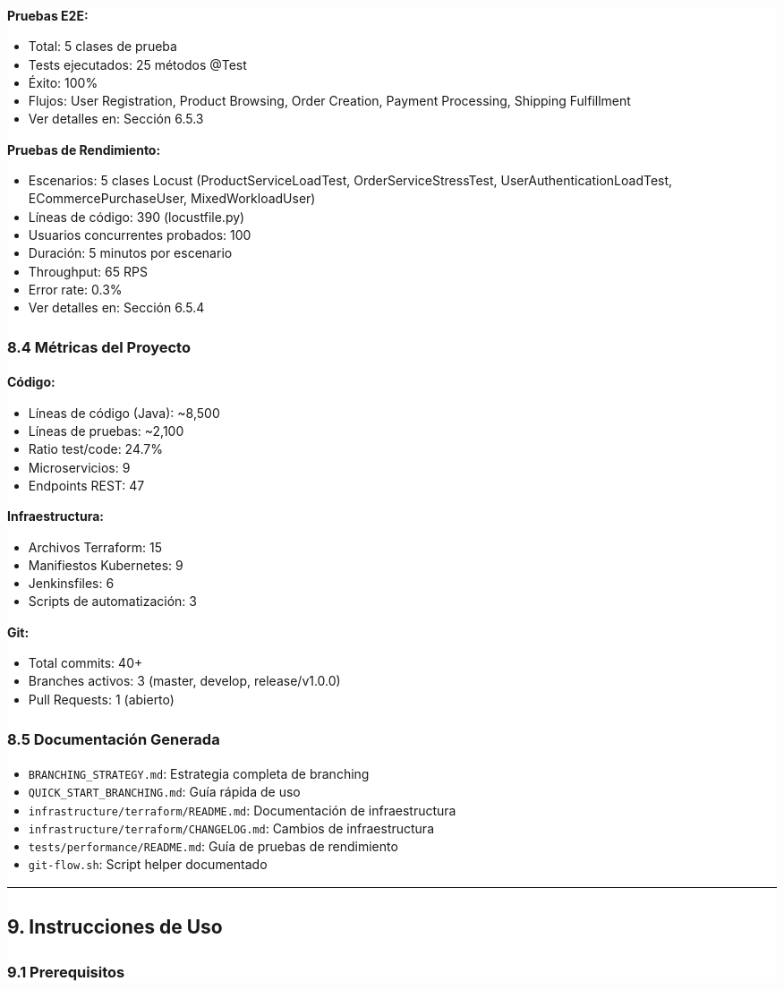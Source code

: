**Pruebas E2E:**
- Total: 5 clases de prueba
- Tests ejecutados: 25 métodos @Test
- Éxito: 100%
- Flujos: User Registration, Product Browsing, Order Creation, Payment Processing, Shipping Fulfillment
- Ver detalles en: Sección 6.5.3

**Pruebas de Rendimiento:**
- Escenarios: 5 clases Locust (ProductServiceLoadTest, OrderServiceStressTest, UserAuthenticationLoadTest, ECommercePurchaseUser, MixedWorkloadUser)
- Líneas de código: 390 (locustfile.py)
- Usuarios concurrentes probados: 100
- Duración: 5 minutos por escenario
- Throughput: 65 RPS
- Error rate: 0.3%
- Ver detalles en: Sección 6.5.4

### 8.4 Métricas del Proyecto

**Código:**
- Líneas de código (Java): ~8,500
- Líneas de pruebas: ~2,100
- Ratio test/code: 24.7%
- Microservicios: 9
- Endpoints REST: 47

**Infraestructura:**
- Archivos Terraform: 15
- Manifiestos Kubernetes: 9
- Jenkinsfiles: 6
- Scripts de automatización: 3

**Git:**
- Total commits: 40+
- Branches activos: 3 (master, develop, release/v1.0.0)
- Pull Requests: 1 (abierto)

### 8.5 Documentación Generada

- `BRANCHING_STRATEGY.md`: Estrategia completa de branching
- `QUICK_START_BRANCHING.md`: Guía rápida de uso
- `infrastructure/terraform/README.md`: Documentación de infraestructura
- `infrastructure/terraform/CHANGELOG.md`: Cambios de infraestructura
- `tests/performance/README.md`: Guía de pruebas de rendimiento
- `git-flow.sh`: Script helper documentado

---

## 9. Instrucciones de Uso

### 9.1 Prerequisitos
